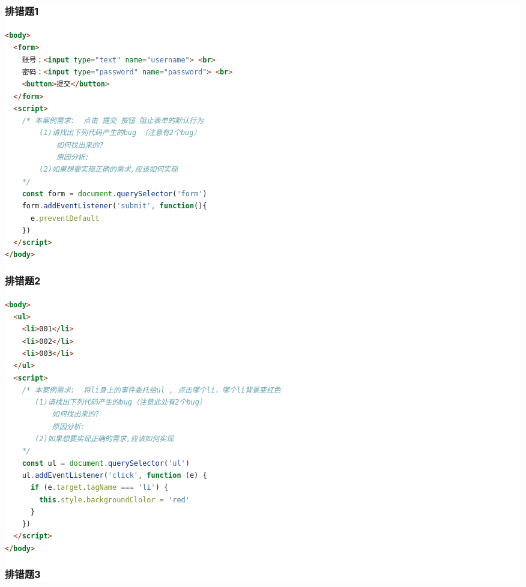 ### 排错题1

~~~html
<body>
  <form>
    账号：<input type="text" name="username"> <br>
    密码：<input type="password" name="password"> <br>
    <button>提交</button>
  </form>
  <script>
    /* 本案例需求:  点击 提交 按钮 阻止表单的默认行为
        (1)请找出下列代码产生的bug （注意有2个bug）
            如何找出来的?
            原因分析:
        (2)如果想要实现正确的需求,应该如何实现
    */
    const form = document.querySelector('form')
    form.addEventListener('submit', function(){
      e.preventDefault
    })
  </script>
</body>
~~~

### 排错题2

~~~html
<body>
  <ul>
    <li>001</li>
    <li>002</li>
    <li>003</li>
  </ul>
  <script>
    /* 本案例需求:  将li身上的事件委托给ul , 点击哪个li，哪个li背景变红色
       (1)请找出下列代码产生的bug（注意此处有2个bug）
           如何找出来的?
           原因分析:
       (2)如果想要实现正确的需求,应该如何实现
    */
    const ul = document.querySelector('ul')
    ul.addEventListener('click', function (e) {
      if (e.target.tagName === 'li') {
        this.style.backgroundClolor = 'red'
      }
    })
  </script>
</body>
~~~

### 排错题3
